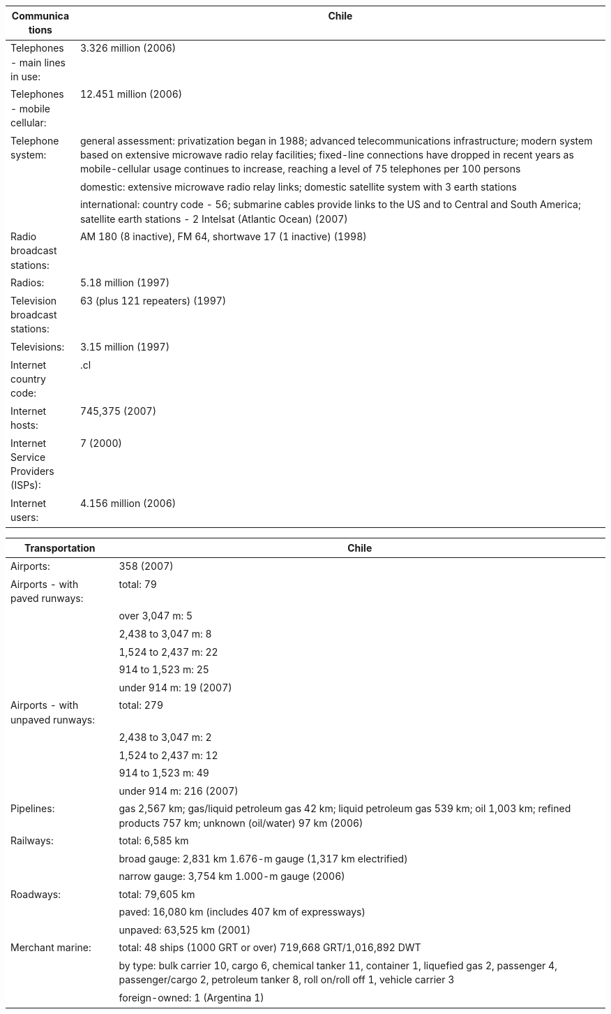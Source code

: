 | Communications | Chile |
| --- | --- |
| Telephones - main lines in use: | 3.326 million (2006) |
| Telephones - mobile cellular: | 12.451 million (2006) |
| Telephone system: | general assessment: privatization began in 1988; advanced telecommunications infrastructure; modern system based on extensive microwave radio relay facilities; fixed-line connections have dropped in recent years as mobile-cellular usage continues to increase, reaching a level of 75 telephones per 100 persons |
| | domestic: extensive microwave radio relay links; domestic satellite system with 3 earth stations |
| | international: country code - 56; submarine cables provide links to the US and to Central and South America; satellite earth stations - 2 Intelsat (Atlantic Ocean) (2007) |
| Radio broadcast stations: | AM 180 (8 inactive), FM 64, shortwave 17 (1 inactive) (1998) |
| Radios: | 5.18 million (1997) |
| Television broadcast stations: | 63 (plus 121 repeaters) (1997) |
| Televisions: | 3.15 million (1997) |
| Internet country code: | .cl |
| Internet hosts: | 745,375 (2007) |
| Internet Service Providers (ISPs): | 7 (2000) |
| Internet users: | 4.156 million (2006) |

| Transportation | Chile |
| --- | --- |
| Airports: | 358 (2007) |
| Airports - with paved runways: | total: 79 |
| | over 3,047 m: 5 |
| | 2,438 to 3,047 m: 8 |
| | 1,524 to 2,437 m: 22 |
| | 914 to 1,523 m: 25 |
| | under 914 m: 19 (2007) |
| Airports - with unpaved runways: | total: 279 |
| | 2,438 to 3,047 m: 2 |
| | 1,524 to 2,437 m: 12 |
| | 914 to 1,523 m: 49 |
| | under 914 m: 216 (2007) |
| Pipelines: | gas 2,567 km; gas/liquid petroleum gas 42 km; liquid petroleum gas 539 km; oil 1,003 km; refined products 757 km; unknown (oil/water) 97 km (2006) |
| Railways: | total: 6,585 km |
| | broad gauge: 2,831 km 1.676-m gauge (1,317 km electrified) |
| | narrow gauge: 3,754 km 1.000-m gauge (2006) |
| Roadways: | total: 79,605 km |
| | paved: 16,080 km (includes 407 km of expressways) |
| | unpaved: 63,525 km (2001) |
| Merchant marine: | total: 48 ships (1000 GRT or over) 719,668 GRT/1,016,892 DWT |
| | by type: bulk carrier 10, cargo 6, chemical tanker 11, container 1, liquefied gas 2, passenger 4, passenger/cargo 2, petroleum tanker 8, roll on/roll off 1, vehicle carrier 3 |
| | foreign-owned: 1 (Argentina 1) |